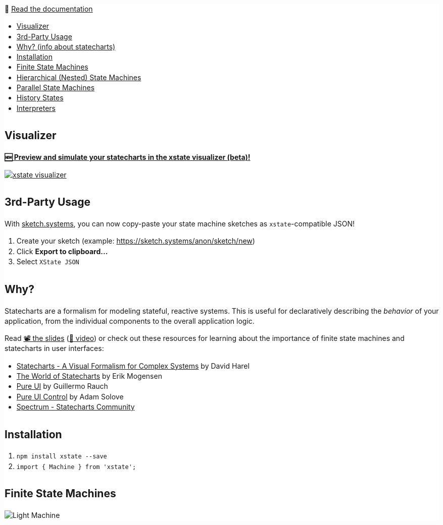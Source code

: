 📖 [Read the documentation](https://xstate.js.org/docs)

- [Visualizer](#visualizer)
- [3rd-Party Usage](#3rd-party-usage)
- [Why? (info about statecharts)](#why)
- [Installation](#installation)
- [Finite State Machines](#finite-state-machines)
- [Hierarchical (Nested) State Machines](#hierarchical-nested-state-machines)
- [Parallel State Machines](#parallel-state-machines)
- [History States](#history-states)
- [Interpreters](#interpreters)

## Visualizer

**[:new: Preview and simulate your statecharts in the xstate visualizer (beta)!](https://bit.ly/xstate-viz)**

<a href="https://bit.ly/xstate-viz" title="xstate visualizer"><img src="https://i.imgur.com/fOMJKDZ.png" alt="xstate visualizer" width="300" /></a>

## 3rd-Party Usage

With [sketch.systems](https://sketch.systems), you can now copy-paste your state machine sketches as `xstate`-compatible JSON!
1. Create your sketch (example: https://sketch.systems/anon/sketch/new)
2. Click **Export to clipboard...**
3. Select `XState JSON`

## Why?
Statecharts are a formalism for modeling stateful, reactive systems. This is useful for declaratively describing the _behavior_ of your application, from the individual components to the overall application logic.

Read [📽 the slides](http://slides.com/davidkhourshid/finite-state-machines) ([🎥 video](https://www.youtube.com/watch?v=VU1NKX6Qkxc)) or check out these resources for learning about the importance of finite state machines and statecharts in user interfaces:

- [Statecharts - A Visual Formalism for Complex Systems](http://www.inf.ed.ac.uk/teaching/courses/seoc/2005_2006/resources/statecharts.pdf) by David Harel
- [The World of Statecharts](https://statecharts.github.io/) by Erik Mogensen
- [Pure UI](https://rauchg.com/2015/pure-ui) by Guillermo Rauch
- [Pure UI Control](https://medium.com/@asolove/pure-ui-control-ac8d1be97a8d) by Adam Solove
- [Spectrum - Statecharts Community](https://spectrum.chat/statecharts)

## Installation
1. `npm install xstate --save`
2. `import { Machine } from 'xstate';`

## Finite State Machines

<img src="https://imgur.com/rqqmkJh.png" alt="Light Machine" width="300" />
